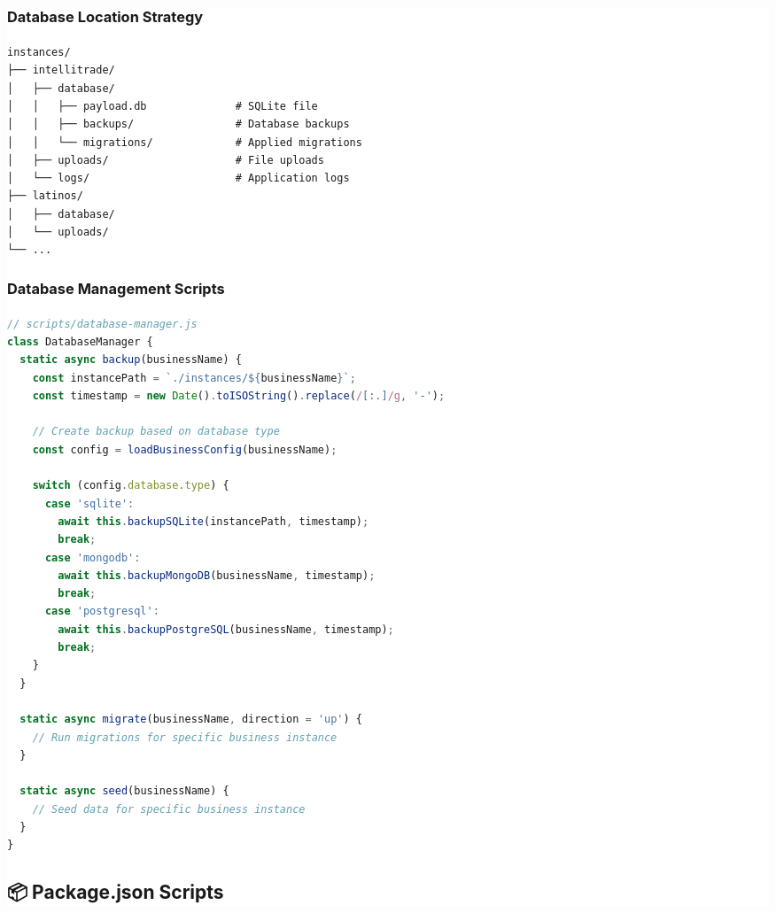 ### Database Location Strategy
```
instances/
├── intellitrade/
│   ├── database/
│   │   ├── payload.db              # SQLite file
│   │   ├── backups/                # Database backups
│   │   └── migrations/             # Applied migrations
│   ├── uploads/                    # File uploads
│   └── logs/                       # Application logs
├── latinos/
│   ├── database/
│   └── uploads/
└── ...
```

### Database Management Scripts
```javascript
// scripts/database-manager.js
class DatabaseManager {
  static async backup(businessName) {
    const instancePath = `./instances/${businessName}`;
    const timestamp = new Date().toISOString().replace(/[:.]/g, '-');
    
    // Create backup based on database type
    const config = loadBusinessConfig(businessName);
    
    switch (config.database.type) {
      case 'sqlite':
        await this.backupSQLite(instancePath, timestamp);
        break;
      case 'mongodb':
        await this.backupMongoDB(businessName, timestamp);
        break;
      case 'postgresql':
        await this.backupPostgreSQL(businessName, timestamp);
        break;
    }
  }
  
  static async migrate(businessName, direction = 'up') {
    // Run migrations for specific business instance
  }
  
  static async seed(businessName) {
    // Seed data for specific business instance
  }
}
```

## 📦 Package.json Scripts

